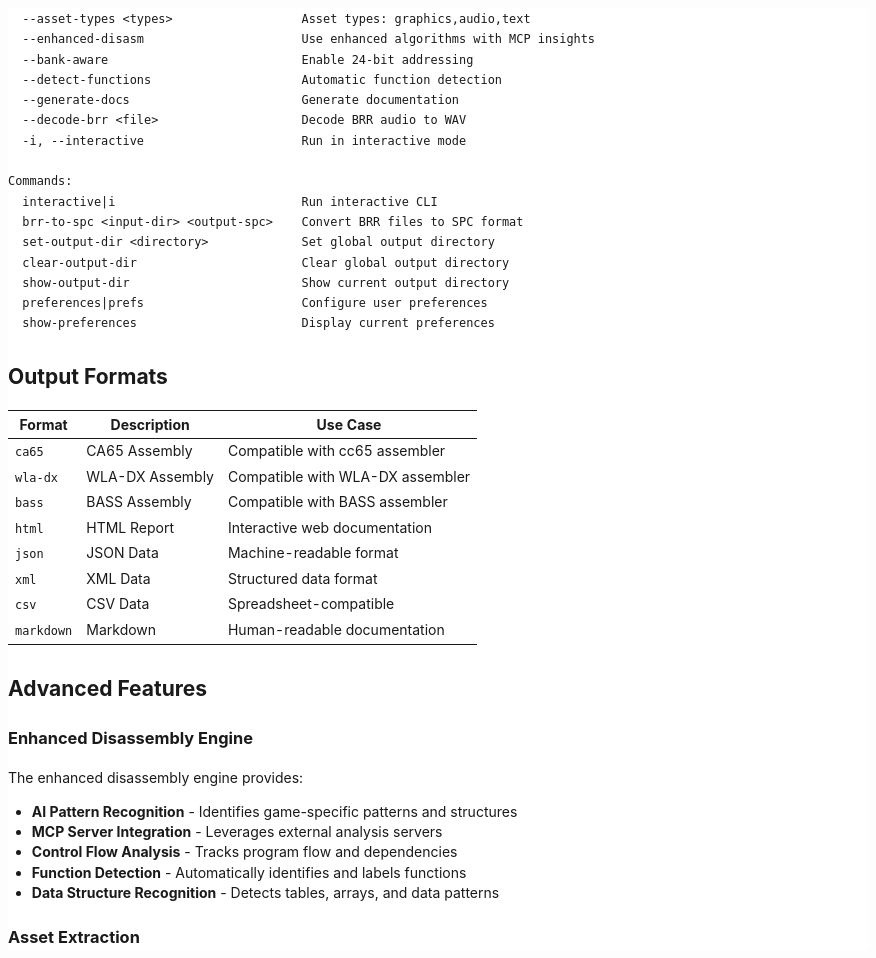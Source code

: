 ```
  --asset-types <types>                  Asset types: graphics,audio,text
  --enhanced-disasm                      Use enhanced algorithms with MCP insights
  --bank-aware                           Enable 24-bit addressing
  --detect-functions                     Automatic function detection
  --generate-docs                        Generate documentation
  --decode-brr <file>                    Decode BRR audio to WAV
  -i, --interactive                      Run in interactive mode

Commands:
  interactive|i                          Run interactive CLI
  brr-to-spc <input-dir> <output-spc>    Convert BRR files to SPC format
  set-output-dir <directory>             Set global output directory
  clear-output-dir                       Clear global output directory
  show-output-dir                        Show current output directory
  preferences|prefs                      Configure user preferences
  show-preferences                       Display current preferences
```

## Output Formats

| Format | Description | Use Case |
|--------|-------------|----------|
| `ca65` | CA65 Assembly | Compatible with cc65 assembler |
| `wla-dx` | WLA-DX Assembly | Compatible with WLA-DX assembler |
| `bass` | BASS Assembly | Compatible with BASS assembler |
| `html` | HTML Report | Interactive web documentation |
| `json` | JSON Data | Machine-readable format |
| `xml` | XML Data | Structured data format |
| `csv` | CSV Data | Spreadsheet-compatible |
| `markdown` | Markdown | Human-readable documentation |

## Advanced Features

### Enhanced Disassembly Engine

The enhanced disassembly engine provides:
- **AI Pattern Recognition** - Identifies game-specific patterns and structures
- **MCP Server Integration** - Leverages external analysis servers
- **Control Flow Analysis** - Tracks program flow and dependencies
- **Function Detection** - Automatically identifies and labels functions
- **Data Structure Recognition** - Detects tables, arrays, and data patterns

### Asset Extraction

